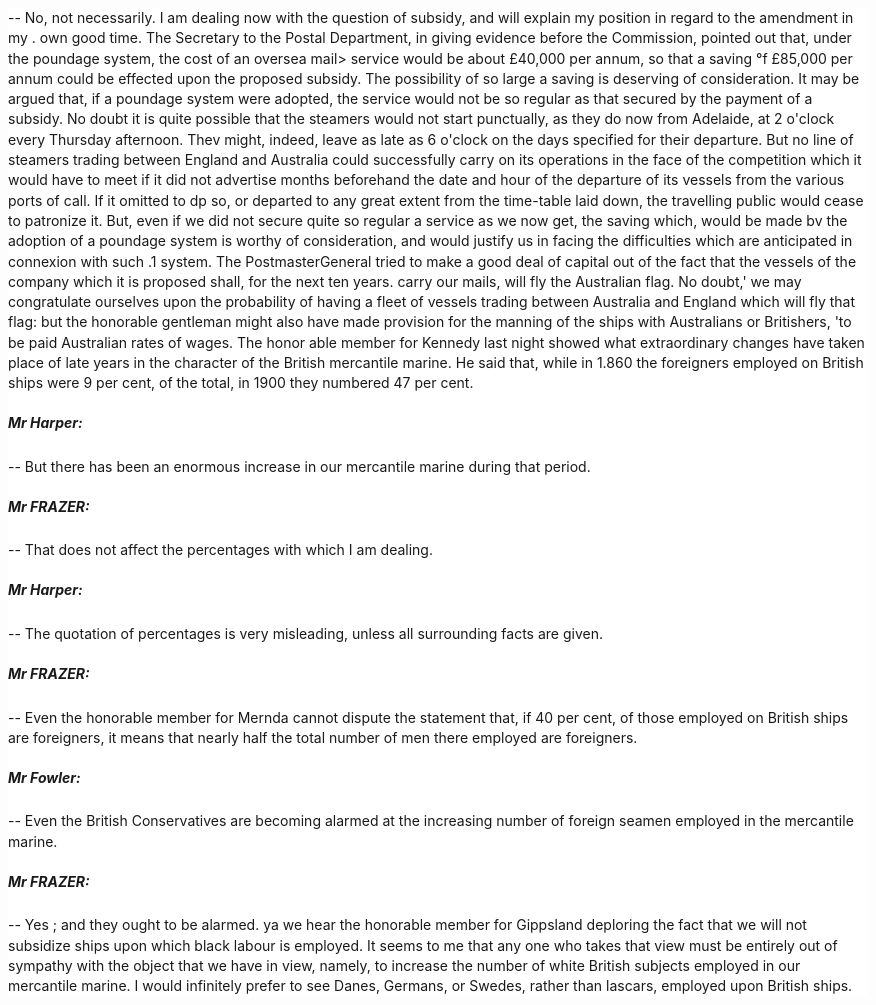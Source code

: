 -- No, not necessarily. I am dealing now with the question of subsidy, and will explain my position in regard to the amendment in my . own good time. The Secretary to the Postal Department, in giving evidence before the Commission, pointed out that, under the poundage system, the cost of an oversea mail&gt; service would be about £40,000 per annum, so that a saving °f £85,000 per annum could be effected upon the proposed subsidy. The possibility of so large a saving is deserving of consideration. It may be argued that, if a poundage system were adopted, the service would not be so regular as that secured by the payment of a subsidy. No doubt it is quite possible that the steamers would not start punctually, as they do now from Adelaide, at 2 o'clock every Thursday afternoon. Thev might, indeed, leave as late as 6 o'clock on the days specified for their departure. But no line of steamers trading between England and Australia could successfully carry on its operations in the face of the competition which it would have to meet if it did not advertise months beforehand the date and hour of the departure of its vessels from the various ports of call. If it omitted to dp so, or departed to any great extent from the time-table laid down, the travelling public would cease to patronize it. But, even if we did not secure quite so regular a service as we now get, the saving which, would be made bv the adoption of a poundage system is worthy of consideration, and would justify us in facing the difficulties which are anticipated in connexion with such .1 system. The PostmasterGeneral tried to make a good deal of capital out of the fact that the vessels of the company which it is proposed shall, for the next ten years. carry our mails, will fly the Australian flag. No doubt,' we may congratulate ourselves upon the  probability  of having a fleet of vessels trading between Australia and England which will fly that flag: but the honorable gentleman might also have made provision for the manning of the ships with Australians or Britishers, 'to be paid Australian rates of wages. The honor able member for Kennedy last night showed what extraordinary changes have taken place of late years in the character of the British mercantile marine. He said that, while in 1.860 the foreigners employed on British ships were 9 per cent, of the total, in 1900 they numbered 47 per cent. 

##### Mr Harper:

--  But there has been an enormous increase in our mercantile marine during that period. 

##### Mr FRAZER:

-- That does not affect the percentages with which I am dealing. 

##### Mr Harper:

--  The quotation of percentages is very misleading, unless all surrounding facts are given. 

##### Mr FRAZER:

-- Even the honorable member for Mernda cannot dispute the statement that, if 40 per cent, of those employed on British ships are foreigners, it means that nearly half the total number of men there employed are foreigners. 

##### Mr Fowler:

--  Even the British Conservatives are becoming alarmed at the increasing number of foreign seamen employed in the mercantile marine. 

##### Mr FRAZER:

-- Yes ; and they ought to be alarmed. ya we hear the honorable member for Gippsland deploring the fact that we will not subsidize ships upon which black labour is employed. It seems to me that any one who takes that view must be entirely out of sympathy with the object that we have in view, namely, to increase the number of white British subjects employed in our mercantile marine. I would infinitely prefer to see Danes, Germans, or Swedes, rather than lascars, employed upon British ships. 
